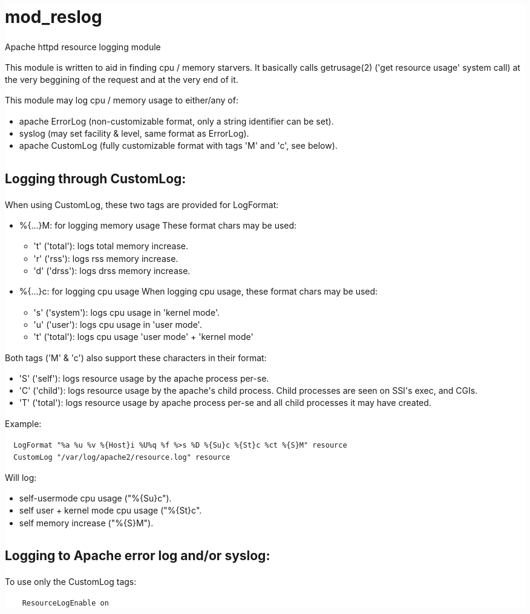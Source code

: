 mod_reslog
==========

Apache httpd resource logging module

This module is written to aid in finding cpu / memory starvers.   It basically calls getrusage(2) ('get resource usage' system call) at the very beggining of the request and at the very end of it.

This module may log cpu / memory usage to either/any of:
 * apache ErrorLog (non-customizable format, only a string identifier can be set).
 * syslog (may set facility & level, same format as ErrorLog).
 * apache CustomLog (fully customizable format with tags 'M' and 'c', see below).

Logging through CustomLog:
-------------------------

When using CustomLog, these two tags are provided for LogFormat:

 * %{...}M: for logging memory usage
   These format chars may be used:
   * 't' ('total'): logs total memory increase.
   * 'r' ('rss'): logs rss memory increase.
   * 'd' ('drss'): logs drss memory increase.

 * %{...}c: for logging cpu usage
   When logging cpu usage, these format chars may be used:
   * 's' ('system'): logs cpu usage in 'kernel mode'.
   * 'u' ('user'): logs cpu usage in 'user mode'.
   * 't' ('total'): logs cpu usage 'user mode' + 'kernel mode'

Both tags ('M' & 'c') also support these characters in their format:

 * 'S' ('self'): logs resource usage by the apache process per-se.
 * 'C' ('child'): logs resource usage by the apache's child process.  Child processes are seen on SSI's exec, and CGIs.
 * 'T' ('total'): logs resource usage by apache process per-se and all child processes it may have created.

Example:
```
  LogFormat "%a %u %v %{Host}i %U%q %f %>s %D %{Su}c %{St}c %ct %{S}M" resource
  CustomLog "/var/log/apache2/resource.log" resource
```

 Will log:
   * self-usermode cpu usage ("%{Su}c").
   * self user + kernel mode cpu usage ("%{St}c".
   * self memory increase ("%{S}M").

Logging to Apache error log and/or syslog:
-----------------------------------------

To use only the CustomLog tags:

```
    ResourceLogEnable on
```
